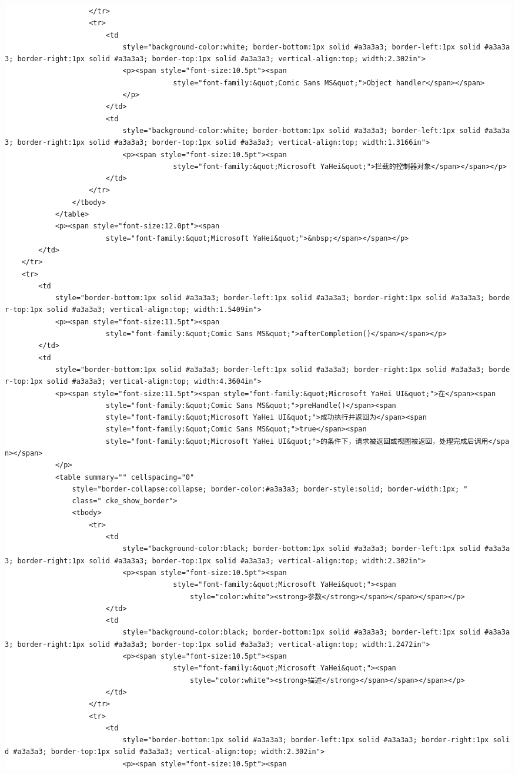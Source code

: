                         </tr>
                        <tr>
                            <td
                                style="background-color:white; border-bottom:1px solid #a3a3a3; border-left:1px solid #a3a3a3; border-right:1px solid #a3a3a3; border-top:1px solid #a3a3a3; vertical-align:top; width:2.302in">
                                <p><span style="font-size:10.5pt"><span
                                            style="font-family:&quot;Comic Sans MS&quot;">Object handler</span></span>
                                </p>
                            </td>
                            <td
                                style="background-color:white; border-bottom:1px solid #a3a3a3; border-left:1px solid #a3a3a3; border-right:1px solid #a3a3a3; border-top:1px solid #a3a3a3; vertical-align:top; width:1.3166in">
                                <p><span style="font-size:10.5pt"><span
                                            style="font-family:&quot;Microsoft YaHei&quot;">拦截的控制器对象</span></span></p>
                            </td>
                        </tr>
                    </tbody>
                </table>
                <p><span style="font-size:12.0pt"><span
                            style="font-family:&quot;Microsoft YaHei&quot;">&nbsp;</span></span></p>
            </td>
        </tr>
        <tr>
            <td
                style="border-bottom:1px solid #a3a3a3; border-left:1px solid #a3a3a3; border-right:1px solid #a3a3a3; border-top:1px solid #a3a3a3; vertical-align:top; width:1.5409in">
                <p><span style="font-size:11.5pt"><span
                            style="font-family:&quot;Comic Sans MS&quot;">afterCompletion()</span></span></p>
            </td>
            <td
                style="border-bottom:1px solid #a3a3a3; border-left:1px solid #a3a3a3; border-right:1px solid #a3a3a3; border-top:1px solid #a3a3a3; vertical-align:top; width:4.3604in">
                <p><span style="font-size:11.5pt"><span style="font-family:&quot;Microsoft YaHei UI&quot;">在</span><span
                            style="font-family:&quot;Comic Sans MS&quot;">preHandle()</span><span
                            style="font-family:&quot;Microsoft YaHei UI&quot;">成功执行并返回为</span><span
                            style="font-family:&quot;Comic Sans MS&quot;">true</span><span
                            style="font-family:&quot;Microsoft YaHei UI&quot;">的条件下，请求被返回或视图被返回，处理完成后调用</span></span>
                </p>
                <table summary="" cellspacing="0"
                    style="border-collapse:collapse; border-color:#a3a3a3; border-style:solid; border-width:1px; "
                    class=" cke_show_border">
                    <tbody>
                        <tr>
                            <td
                                style="background-color:black; border-bottom:1px solid #a3a3a3; border-left:1px solid #a3a3a3; border-right:1px solid #a3a3a3; border-top:1px solid #a3a3a3; vertical-align:top; width:2.302in">
                                <p><span style="font-size:10.5pt"><span
                                            style="font-family:&quot;Microsoft YaHei&quot;"><span
                                                style="color:white"><strong>参数</strong></span></span></span></p>
                            </td>
                            <td
                                style="background-color:black; border-bottom:1px solid #a3a3a3; border-left:1px solid #a3a3a3; border-right:1px solid #a3a3a3; border-top:1px solid #a3a3a3; vertical-align:top; width:1.2472in">
                                <p><span style="font-size:10.5pt"><span
                                            style="font-family:&quot;Microsoft YaHei&quot;"><span
                                                style="color:white"><strong>描述</strong></span></span></span></p>
                            </td>
                        </tr>
                        <tr>
                            <td
                                style="border-bottom:1px solid #a3a3a3; border-left:1px solid #a3a3a3; border-right:1px solid #a3a3a3; border-top:1px solid #a3a3a3; vertical-align:top; width:2.302in">
                                <p><span style="font-size:10.5pt"><span